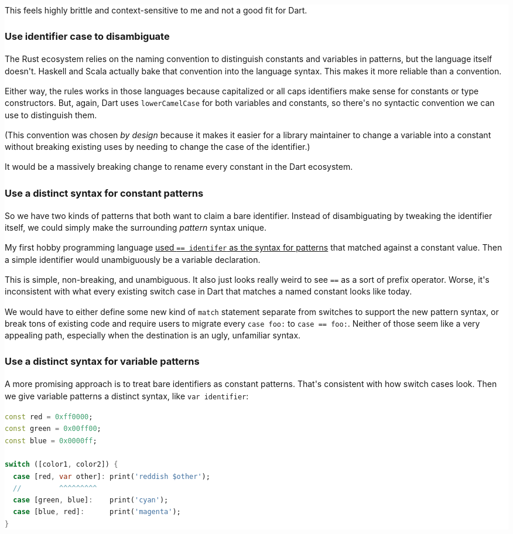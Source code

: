 This feels highly brittle and context-sensitive to me and not a good fit for
Dart.

### Use identifier case to disambiguate

The Rust ecosystem relies on the naming convention to distinguish constants and
variables in patterns, but the language itself doesn't. Haskell and Scala
actually bake that convention into the language syntax. This makes it more
reliable than a convention.

Either way, the rules works in those languages because capitalized or all caps
identifiers make sense for constants or type constructors. But, again, Dart uses
`lowerCamelCase` for both variables and constants, so there's no syntactic
convention we can use to distinguish them.

(This convention was chosen *by design* because it makes it easier for a library
maintainer to change a variable into a constant without breaking existing uses
by needing to change the case of the identifier.)

It would be a massively breaking change to rename every constant in the Dart
ecosystem.

### Use a distinct syntax for constant patterns

So we have two kinds of patterns that both want to claim a bare identifier.
Instead of disambiguating by tweaking the identifier itself, we could simply
make the surrounding *pattern* syntax unique.

My first hobby programming language [used `== identifer` as the syntax for
patterns][magpie] that matched against a constant value. Then a simple
identifier would unambiguously be a variable declaration.

[magpie]: http://magpie-lang.org/patterns.html#equality-patterns

This is simple, non-breaking, and unambiguous. It also just looks really weird
to see `==` as a sort of prefix operator. Worse, it's inconsistent with what
every existing switch case in Dart that matches a named constant looks like
today.

We would have to either define some new kind of `match` statement separate
from switches to support the new pattern syntax, or break tons of existing code
and require users to migrate every `case foo:` to `case == foo:`. Neither of
those seem like a very appealing path, especially when the destination is an
ugly, unfamiliar syntax.

### Use a distinct syntax for variable patterns

A more promising approach is to treat bare identifiers as constant patterns.
That's consistent with how switch cases look. Then we give variable patterns a
distinct syntax, like `var identifier`:

```dart
const red = 0xff0000;
const green = 0x00ff00;
const blue = 0x0000ff;

switch ([color1, color2]) {
  case [red, var other]: print('reddish $other');
  //         ^^^^^^^^^
  case [green, blue]:    print('cyan');
  case [blue, red]:      print('magenta');
}
```


[proposal]: https://github.com/dart-lang/language/blob/master/working/0546-patterns/patterns-feature-specification.md
[swift patterns]: https://docs.swift.org/swift-book/ReferenceManual/Patterns.html
[magic numbers]: https://en.wikipedia.org/wiki/Magic_number_(programming)
[haskell 1]: https://stackoverflow.com/questions/35429144/haskell-using-a-constant-in-pattern-matching
[haskell 2]: https://stackoverflow.com/questions/35417305/constants-in-haskell-and-pattern-matching
[stable identifier]: https://scala-lang.org/files/archive/spec/2.13/08-pattern-matching.html#stable-identifier-patterns
[rust style]: https://rust-lang.github.io/api-guidelines/naming.html